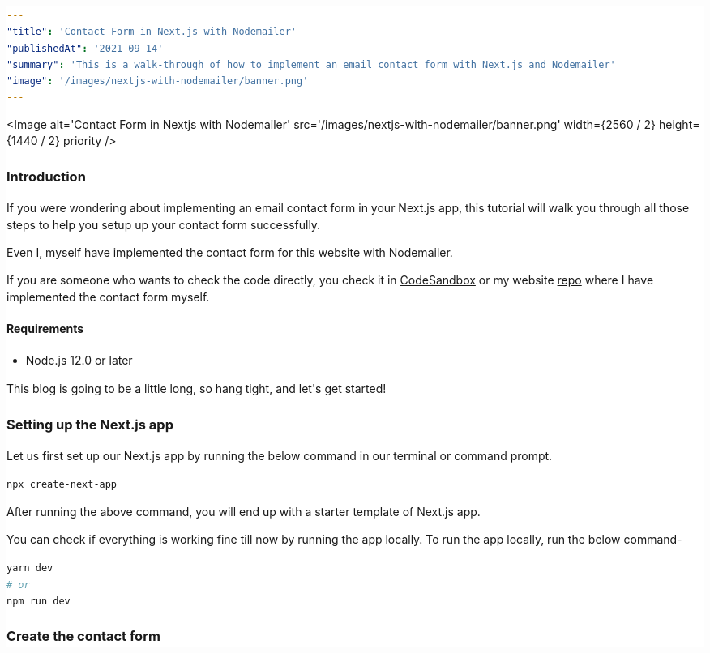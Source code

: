 ```yaml
---
"title": 'Contact Form in Next.js with Nodemailer'
"publishedAt": '2021-09-14'
"summary": 'This is a walk-through of how to implement an email contact form with Next.js and Nodemailer'
"image": '/images/nextjs-with-nodemailer/banner.png'
---
```


<Image
	alt='Contact Form in Nextjs with Nodemailer'
	src='/images/nextjs-with-nodemailer/banner.png'
	width={2560 / 2}
	height={1440 / 2}
	priority
/>

### Introduction

If you were wondering about implementing an email contact form in your Next.js app, this tutorial will walk you through all those steps to help you setup up your contact form successfully.

Even I, myself have implemented the contact form for this website with [Nodemailer](https://nodemailer.com/).

If you are someone who wants to check the code directly, you check it in [CodeSandbox](https://codesandbox.io/s/nextjs-contact-form-e07jm) or my website [repo](https://github.com/niteshseram/niteshseram.in) where I have implemented the contact form myself.

#### Requirements

- Node.js 12.0 or later

This blog is going to be a little long, so hang tight, and let's get started!

### Setting up the Next.js app

Let us first set up our Next.js app by running the below command in our terminal or command prompt.

```bash
npx create-next-app
```

After running the above command, you will end up with a starter template of Next.js app.

You can check if everything is working fine till now by running the app locally. To run the app locally, run the below command-

```bash
yarn dev
# or
npm run dev
```

### Create the contact form
